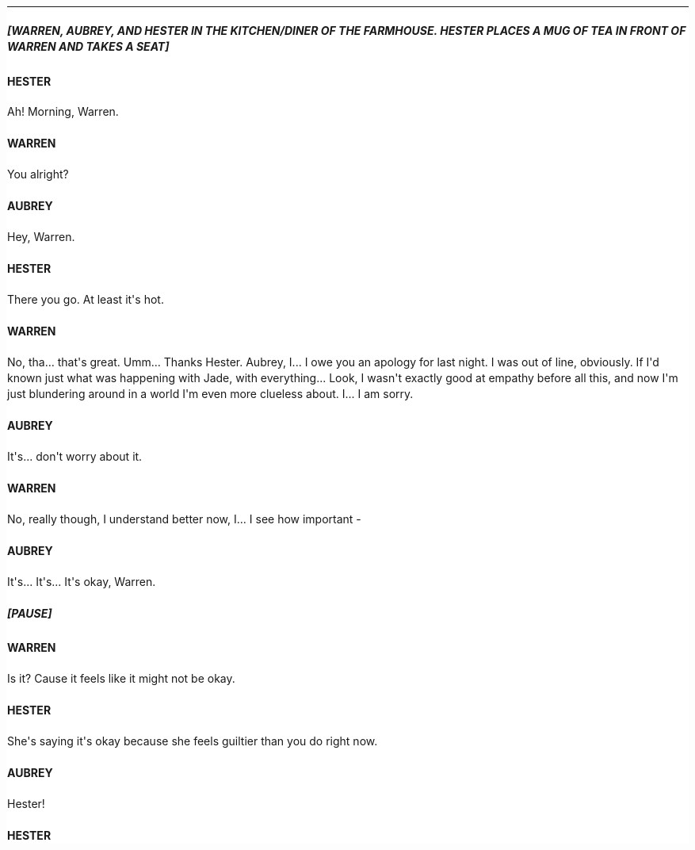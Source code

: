 ------

##### [WARREN, AUBREY, AND HESTER IN THE KITCHEN/DINER OF THE FARMHOUSE. HESTER PLACES A MUG OF TEA IN FRONT OF WARREN AND TAKES A SEAT]

#### HESTER

Ah! Morning, Warren.

#### WARREN

You alright?

#### AUBREY

Hey, Warren. 

#### HESTER

There you go. At least it's hot. 

#### WARREN

No, tha… that's great. Umm… Thanks Hester. Aubrey, I... I owe you an apology for last night. I was out of line, obviously. If I'd known just what was happening with Jade, with everything... Look, I wasn't exactly good at empathy before all this, and now I'm just blundering around in a world I'm even more clueless about. I... I am sorry.

#### AUBREY

It's... don't worry about it. 

#### WARREN

No, really though, I understand better now, I... I see how important -

#### AUBREY

It's... It's... It's okay, Warren. 

##### [PAUSE]

#### WARREN

Is it? Cause it feels like it might not be okay. 

#### HESTER

She's saying it's okay because she feels guiltier than you do right now. 

#### AUBREY

Hester!

#### HESTER
